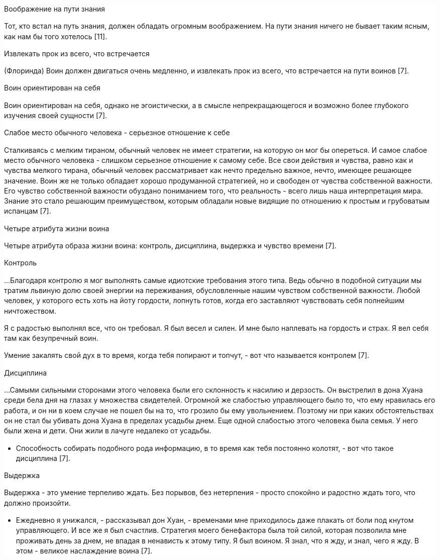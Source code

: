 Воображение на пути знания

Тот, кто встал на путь знания, должен обладать огромным воображением. На пути знания ничего не бывает таким ясным, как нам бы того хотелось [11].

Извлекать прок из всего, что встречается

(Флоринда) Воин должен двигаться очень медленно, и извлекать прок из всего, что встречается на пути воинов [7].

Воин ориентирован на себя

Воин ориентирован на себя, однако не эгоистически, а в смысле непрекращающегося и возможно более глубокого изучения своей сущности [7].

Слабое место обычного человека - серьезное отношение к себе

Сталкиваясь с мелким тираном, обычный человек не имеет стратегии, на которую он мог бы опереться. И самое слабое место обычного человека - слишком серьезное отношение к самому себе. Все свои действия и чувства, равно как и чувства мелкого тирана, обычный человек рассматривает как нечто предельно важное, нечто, имеющее решающее значение. Воин же не только обладает хорошо продуманной стратегией, но и свободен от чувства собственной важности. Его чувство собственной важности обуздано пониманием того, что реальность - всего лишь наша интерпретация мира. Знание это стало решающим преимуществом, которым обладали новые видящие по отношению к простым и грубоватым испанцам [7].

Четыре атрибута жизни воина

Четыре атрибута образа жизни воина: контроль, дисциплина, выдержка и чувство времени [7].

Контроль

…Благодаря контролю я мог выполнять самые идиотские требования этого типа. Ведь обычно в подобной ситуации мы тратим львиную долю своей энергии на переживания, обусловленные нашим чувством собственной важности. Любой человек, у которого есть хоть на йоту гордости, лопнуть готов, когда его заставляют чувствовать себя полнейшим ничтожеством.

Я с радостью выполнял все, что он требовал. Я был весел и силен. И мне было наплевать на гордость и страх. Я вел себя там как безупречный воин.

Умение закалять свой дух в то время, когда тебя попирают и топчут, - вот что называется контролем [7].

Дисциплина

…Самыми сильными сторонами этого человека были его склонность к насилию и дерзость. Он выстрелил в дона Хуана среди бела дня на глазах у множества свидетелей. Огромной же слабостью управляющего было то, что ему нравилась его работа, и он ни в коем случае не пошел бы на то, что грозило бы ему увольнением. Поэтому ни при каких обстоятельствах он не стал бы убивать дона Хуана в пределах усадьбы днем. Еще одной слабостью этого человека была семья. У него были жена и дети. Они жили в лачуге недалеко от усадьбы.

- Способность собирать подобного рода информацию, в то время как тебя постоянно колотят, - вот что такое дисциплина [7].

Выдержка

Выдержка - это умение терпеливо ждать. Без порывов, без нетерпения - просто спокойно и радостно ждать того, что должно произойти.

- Ежедневно я унижался, - рассказывал дон Хуан, - временами мне приходилось даже плакать от боли под кнутом управляющего. И все же я был счастлив. Стратегия моего бенефактора была той силой, которая позволила мне проживать день за днем, не впадая в ненависть к этому типу. Я был воином. Я знал, что я жду, и знал, чего я жду. В этом - великое наслаждение воина [7].
